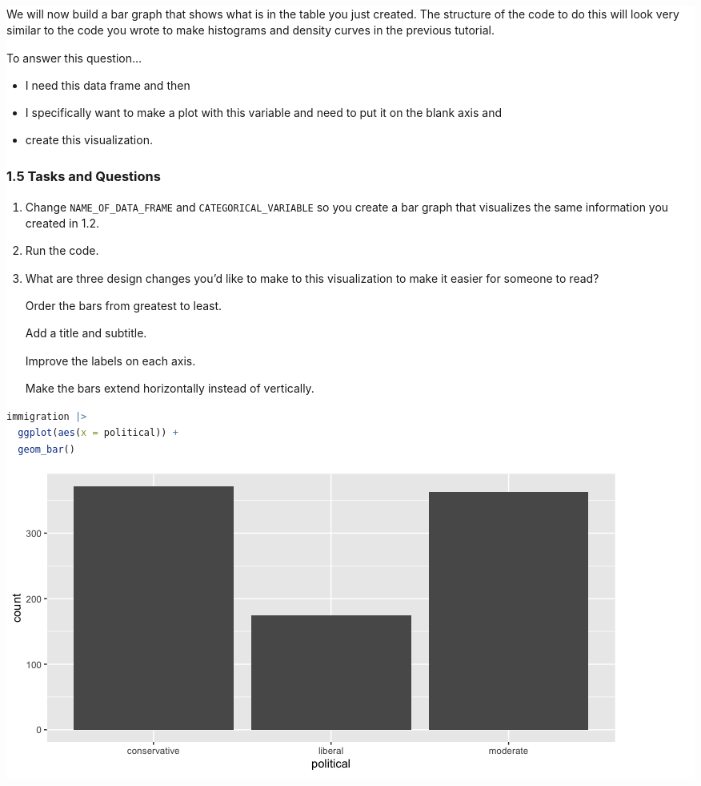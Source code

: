 We will now build a bar graph that shows what is in the table you just
created. The structure of the code to do this will look very similar to
the code you wrote to make histograms and density curves in the previous
tutorial.

To answer this question…

- I need this data frame and then

- I specifically want to make a plot with this variable and need to put
  it on the blank axis and

- create this visualization.

### 1.5 Tasks and Questions

1.  Change `NAME_OF_DATA_FRAME` and `CATEGORICAL_VARIABLE` so you create
    a bar graph that visualizes the same information you created in 1.2.

2.  Run the code.

3.  What are three design changes you’d like to make to this
    visualization to make it easier for someone to read?

    Order the bars from greatest to least.

    Add a title and subtitle.

    Improve the labels on each axis.

    Make the bars extend horizontally instead of vertically.

``` r
immigration |>
  ggplot(aes(x = political)) +
  geom_bar()
```

![](KEY_3_EDA_Categorical_files/figure-commonmark/bar%20graph-1.png)
